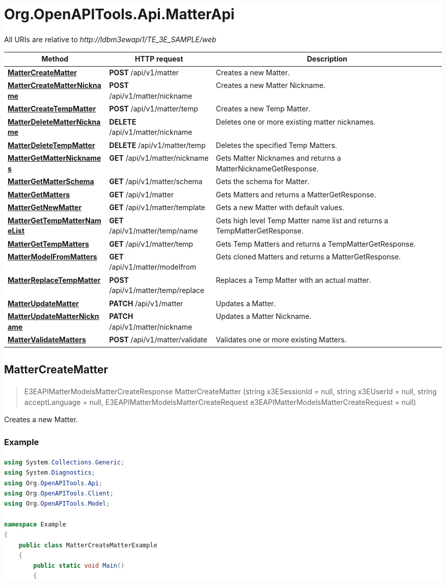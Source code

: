 # Org.OpenAPITools.Api.MatterApi

All URIs are relative to *http://ldbm3ewapi1/TE_3E_SAMPLE/web*

Method | HTTP request | Description
------------- | ------------- | -------------
[**MatterCreateMatter**](MatterApi.md#mattercreatematter) | **POST** /api/v1/matter | Creates a new Matter.
[**MatterCreateMatterNickname**](MatterApi.md#mattercreatematternickname) | **POST** /api/v1/matter/nickname | Creates a new Matter Nickname.
[**MatterCreateTempMatter**](MatterApi.md#mattercreatetempmatter) | **POST** /api/v1/matter/temp | Creates a new Temp Matter.
[**MatterDeleteMatterNickname**](MatterApi.md#matterdeletematternickname) | **DELETE** /api/v1/matter/nickname | Deletes one or more existing matter nicknames.
[**MatterDeleteTempMatter**](MatterApi.md#matterdeletetempmatter) | **DELETE** /api/v1/matter/temp | Deletes the specified Temp Matters.
[**MatterGetMatterNicknames**](MatterApi.md#mattergetmatternicknames) | **GET** /api/v1/matter/nickname | Gets Matter Nicknames and returns a MatterNicknameGetResponse.
[**MatterGetMatterSchema**](MatterApi.md#mattergetmatterschema) | **GET** /api/v1/matter/schema | Gets the schema for Matter.
[**MatterGetMatters**](MatterApi.md#mattergetmatters) | **GET** /api/v1/matter | Gets Matters and returns a MatterGetResponse.
[**MatterGetNewMatter**](MatterApi.md#mattergetnewmatter) | **GET** /api/v1/matter/template | Gets a new Matter with default values.
[**MatterGetTempMatterNameList**](MatterApi.md#mattergettempmatternamelist) | **GET** /api/v1/matter/temp/name | Gets high level Temp Matter name list and returns a TempMatterGetResponse.
[**MatterGetTempMatters**](MatterApi.md#mattergettempmatters) | **GET** /api/v1/matter/temp | Gets Temp Matters and returns a TempMatterGetResponse.
[**MatterModelFromMatters**](MatterApi.md#mattermodelfrommatters) | **GET** /api/v1/matter/modelfrom | Gets cloned Matters and returns a MatterGetResponse.
[**MatterReplaceTempMatter**](MatterApi.md#matterreplacetempmatter) | **POST** /api/v1/matter/temp/replace | Replaces a Temp Matter with an actual matter.
[**MatterUpdateMatter**](MatterApi.md#matterupdatematter) | **PATCH** /api/v1/matter | Updates a Matter.
[**MatterUpdateMatterNickname**](MatterApi.md#matterupdatematternickname) | **PATCH** /api/v1/matter/nickname | Updates a Matter Nickname.
[**MatterValidateMatters**](MatterApi.md#mattervalidatematters) | **POST** /api/v1/matter/validate | Validates one or more existing Matters.



## MatterCreateMatter

> E3EAPIMatterModelsMatterCreateResponse MatterCreateMatter (string x3ESessionId = null, string x3EUserId = null, string acceptLanguage = null, E3EAPIMatterModelsMatterCreateRequest e3EAPIMatterModelsMatterCreateRequest = null)

Creates a new Matter.

### Example

```csharp
using System.Collections.Generic;
using System.Diagnostics;
using Org.OpenAPITools.Api;
using Org.OpenAPITools.Client;
using Org.OpenAPITools.Model;

namespace Example
{
    public class MatterCreateMatterExample
    {
        public static void Main()
        {
```